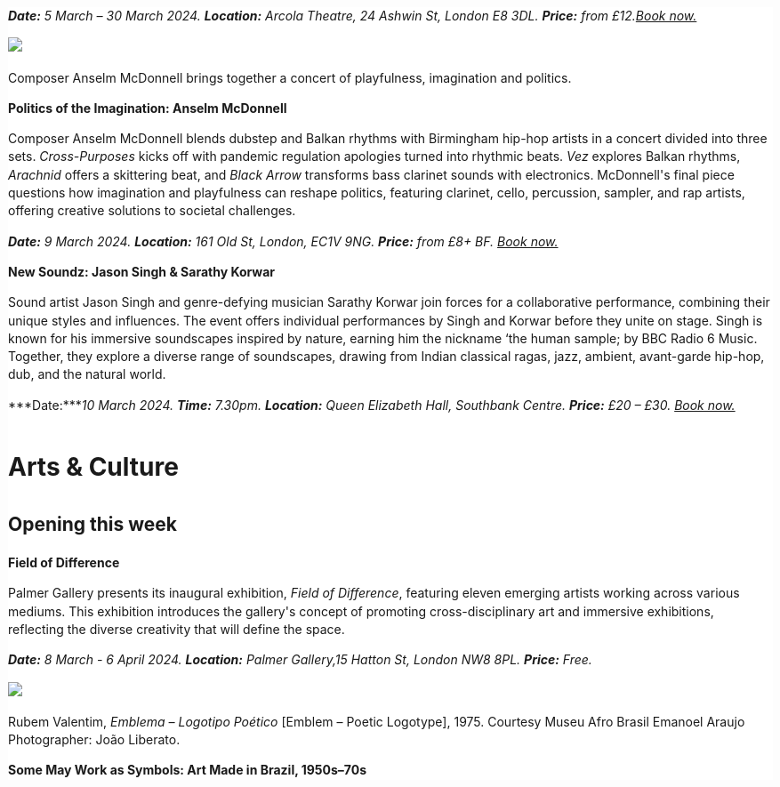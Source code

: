 ***Date:*** *5 March – 30 March 2024.* ***Location:*** *Arcola Theatre, 24 Ashwin St, London E8 3DL.* ***Price:*** *from £12.*[*Book now.*](https://www.arcolatheatre.com/whats-on/casserole/)

![](https://images.squarespace-cdn.com/content/v1/5c9534c4af4683461d462c6b/bc076818-3079-4736-9541-d6ca871c6520/composer+Anselm+McDonnell+brings+together+a+concert+of+playfulness%2C+imagination+and+politics..png)

Composer Anselm McDonnell brings together a concert of playfulness, imagination and politics.

**Politics of the Imagination: Anselm McDonnell**

Composer Anselm McDonnell blends dubstep and Balkan rhythms with Birmingham hip-hop artists in a concert divided into three sets. *Cross-Purposes* kicks off with pandemic regulation apologies turned into rhythmic beats. *Vez* explores Balkan rhythms, *Arachnid* offers a skittering beat, and *Black Arrow* transforms bass clarinet sounds with electronics. McDonnell's final piece questions how imagination and playfulness can reshape politics, featuring clarinet, cello, percussion, sampler, and rap artists, offering creative solutions to societal challenges.

***Date:*** *9 March 2024.* ***Location:*** *161 Old St, London, EC1V 9NG.* ***Price:*** *from £8+ BF.* [*Book now.*](https://www.barbican.org.uk/whats-on/2024/event/politics-of-the-imagination-anselm-mcdonnell)

**New Soundz: Jason Singh & Sarathy Korwar**

Sound artist Jason Singh and genre-defying musician Sarathy Korwar join forces for a collaborative performance, combining their unique styles and influences. The event offers individual performances by Singh and Korwar before they unite on stage. Singh is known for his immersive soundscapes inspired by nature, earning him the nickname ‘the human sample; by BBC Radio 6 Music. Together, they explore a diverse range of soundscapes, drawing from Indian classical ragas, jazz, ambient, avant-garde hip-hop, dub, and the natural world.

***Date:****10 March 2024.* ***Time:*** *7.30pm.* ***Location:*** *Queen Elizabeth Hall, Southbank Centre.* ***Price:*** *£20 ⁠–⁠ £30.* [*Book now.*](https://www.southbankcentre.co.uk/whats-on/gigs/new-soundz-jason-singh-sarathy-korwar)

# Arts & Culture

## Opening this week

**Field of Difference**

Palmer Gallery presents its inaugural exhibition, *Field of Difference*, featuring eleven emerging artists working across various mediums. This exhibition introduces the gallery's concept of promoting cross-disciplinary art and immersive exhibitions, reflecting the diverse creativity that will define the space.

***Date:*** *8 March - 6 April 2024.* ***Location:*** *Palmer Gallery,15 Hatton St, London NW8 8PL.* ***Price:*** *Free.*

![](https://images.squarespace-cdn.com/content/v1/5c9534c4af4683461d462c6b/a9bd7ed0-5c85-424f-b600-aca6a70a0403/Rubem+Valentim%2C+Emblema+%E2%80%93+Logotipo+Poe%CC%81tico+%5BEmblem+%E2%80%93+Poetic+Logotype%5D%2C+1975+Courtesy+Museu+Afro+Brasil+Emanoel+Araujo+Photographer%3A+Joa%CC%83o+Liberato.png)

Rubem Valentim, *Emblema – Logotipo Poético* [Emblem – Poetic Logotype], 1975. Courtesy Museu Afro Brasil Emanoel Araujo  
Photographer: João Liberato.

**Some May Work as Symbols: Art Made in Brazil, 1950s–70s**
